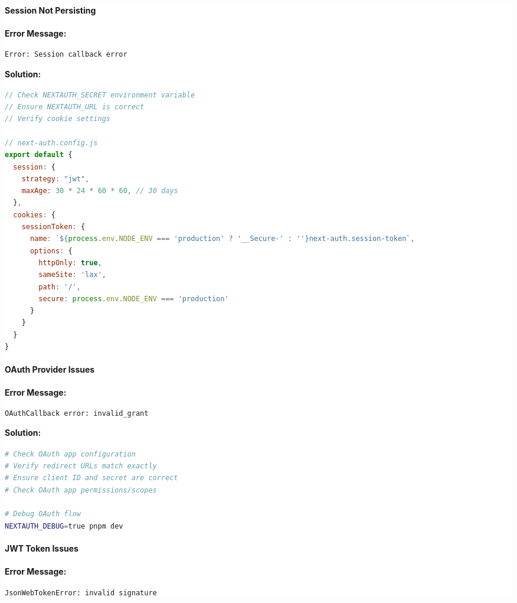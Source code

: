 #### **Session Not Persisting**

**Error Message:**
```
Error: Session callback error
```

**Solution:**
```javascript
// Check NEXTAUTH_SECRET environment variable
// Ensure NEXTAUTH_URL is correct
// Verify cookie settings

// next-auth.config.js
export default {
  session: {
    strategy: "jwt",
    maxAge: 30 * 24 * 60 * 60, // 30 days
  },
  cookies: {
    sessionToken: {
      name: `${process.env.NODE_ENV === 'production' ? '__Secure-' : ''}next-auth.session-token`,
      options: {
        httpOnly: true,
        sameSite: 'lax',
        path: '/',
        secure: process.env.NODE_ENV === 'production'
      }
    }
  }
}
```

#### **OAuth Provider Issues**

**Error Message:**
```
OAuthCallback error: invalid_grant
```

**Solution:**
```bash
# Check OAuth app configuration
# Verify redirect URLs match exactly
# Ensure client ID and secret are correct
# Check OAuth app permissions/scopes

# Debug OAuth flow
NEXTAUTH_DEBUG=true pnpm dev
```

#### **JWT Token Issues**

**Error Message:**
```
JsonWebTokenError: invalid signature
```
